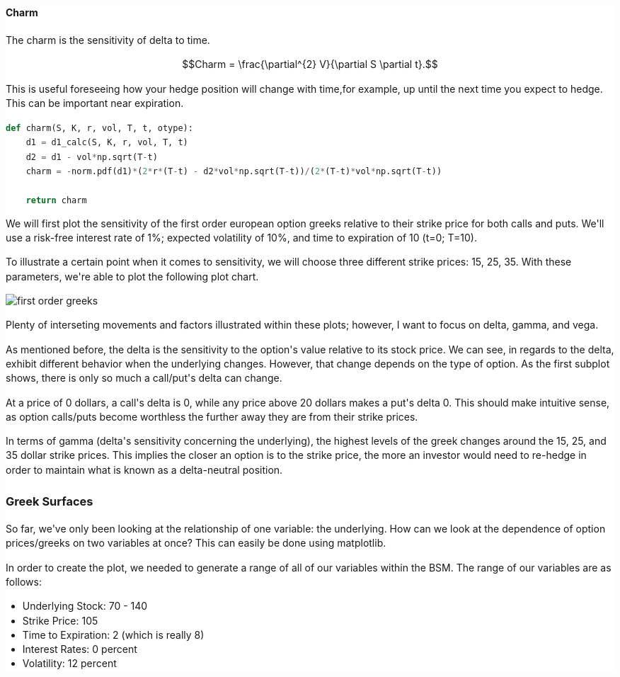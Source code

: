 #### Charm

The charm is the sensitivity of delta to time.

$$Charm = \frac{\partial^{2} V}{\partial S \partial t}.$$

This is useful foreseeing how your hedge position will change with time,for example, up until the next time you expect to hedge. This can be important near expiration.

```python
def charm(S, K, r, vol, T, t, otype):
    d1 = d1_calc(S, K, r, vol, T, t)
    d2 = d1 - vol*np.sqrt(T-t)
    charm = -norm.pdf(d1)*(2*r*(T-t) - d2*vol*np.sqrt(T-t))/(2*(T-t)*vol*np.sqrt(T-t))

    return charm
```

We will first plot the sensitivity of the first order european option greeks relative to their strike price for both calls and puts. We'll use a risk-free interest rate of 1%; expected volatility of 10%, and time to expiration of 10 (t=0; T=10).

To illustrate a certain point when it comes to sensitivity, we will choose three different strike prices: 15, 25, 35. With these parameters, we're able to plot the following plot chart.

![first order greeks](/post/images/first_order_greeks.png)

Plenty of interseting movements and factors illustrated within these plots; however, I want to focus on delta, gamma, and vega.

As mentioned before, the delta is the sensitivity to the option's value relative to its stock price. We can see, in regards to the delta, exhibit different behavior when the underlying changes. However, that change depends on the type of option. As the first subplot shows, there is only so much a call/put's delta can change. 

At a price of 0 dollars, a call's delta is 0, while any price above 20 dollars makes a put's delta 0. This should make intuitive sense, as option calls/puts become worthless the further away they are from their strike prices.

In terms of gamma (delta's sensitivity concerning the underlying), the highest levels of the greek changes around the 15, 25, and 35 dollar strike prices. This implies the closer an option is to the strike price, the more an investor would need to re-hedge in order to maintain what is known as a delta-neutral position.

### Greek Surfaces

So far, we've only been looking at the relationship of one variable:  the underlying. How can we look at the dependence of option prices/greeks on two variables at once? This can easily be done using matplotlib.

In order to create the plot, we needed to generate a range of all of our variables within the BSM. The range of our variables are as follows:

* Underlying Stock: 70 - 140
* Strike Price: 105
* Time to Expiration: 2 (which is really 8) 
* Interest Rates: 0 percent
* Volatility: 12 percent
